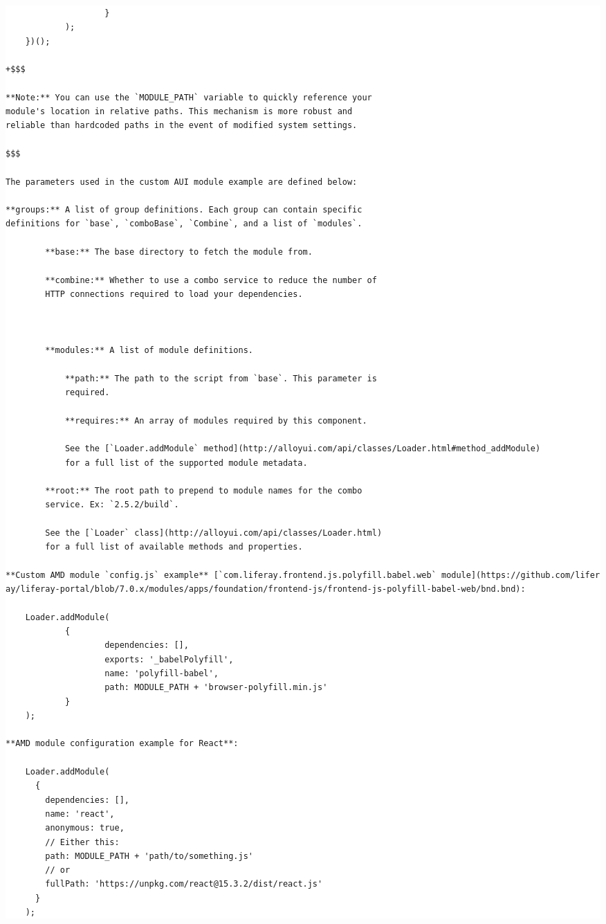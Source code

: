                         }
                );
        })();

    +$$$

    **Note:** You can use the `MODULE_PATH` variable to quickly reference your 
    module's location in relative paths. This mechanism is more robust and 
    reliable than hardcoded paths in the event of modified system settings.
    
    $$$
    
    The parameters used in the custom AUI module example are defined below:
    
    **groups:** A list of group definitions. Each group can contain specific
    definitions for `base`, `comboBase`, `Combine`, and a list of `modules`.
    
            **base:** The base directory to fetch the module from.
    
            **combine:** Whether to use a combo service to reduce the number of 
            HTTP connections required to load your dependencies.
    


            **modules:** A list of module definitions.
            
                **path:** The path to the script from `base`. This parameter is
                required.
                
                **requires:** An array of modules required by this component.
                
                See the [`Loader.addModule` method](http://alloyui.com/api/classes/Loader.html#method_addModule)
                for a full list of the supported module metadata.
                
            **root:** The root path to prepend to module names for the combo
            service. Ex: `2.5.2/build`.
            
            See the [`Loader` class](http://alloyui.com/api/classes/Loader.html) 
            for a full list of available methods and properties.       

    **Custom AMD module `config.js` example** [`com.liferay.frontend.js.polyfill.babel.web` module](https://github.com/liferay/liferay-portal/blob/7.0.x/modules/apps/foundation/frontend-js/frontend-js-polyfill-babel-web/bnd.bnd):

        Loader.addModule(
                {
                        dependencies: [],
                        exports: '_babelPolyfill',
                        name: 'polyfill-babel',
                        path: MODULE_PATH + 'browser-polyfill.min.js'
                }
        );

    **AMD module configuration example for React**:

        Loader.addModule(
          {
            dependencies: [],
            name: 'react',
            anonymous: true,
            // Either this:
            path: MODULE_PATH + 'path/to/something.js'
            // or
            fullPath: 'https://unpkg.com/react@15.3.2/dist/react.js'
          }
        );
    